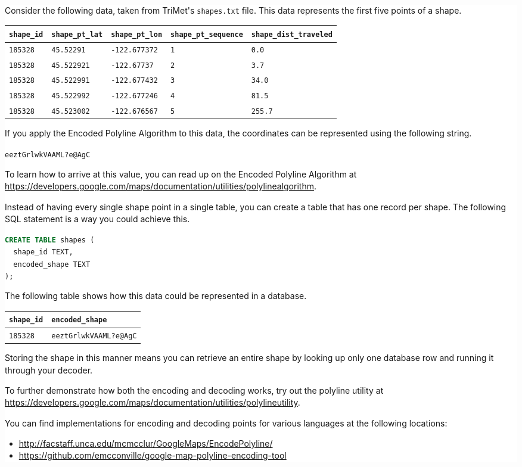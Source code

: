 Consider the following data, taken from TriMet's `shapes.txt` file.
This data represents the first five points of a shape.

| `shape_id` | `shape_pt_lat` | `shape_pt_lon` |  `shape_pt_sequence` |  `shape_dist_traveled` |
| :--------- | :------------- | :------------- | :------------------- | :--------------------- |
| `185328`   | `45.52291 `    | `-122.677372`  |  `1`                 |  `0.0`                 |
| `185328`   | `45.522921`    | `-122.67737`   |  `2`                 |  `3.7`                 |
| `185328`   | `45.522991`    | `-122.677432`  |  `3`                 |  `34.0`                |
| `185328`   | `45.522992`    | `-122.677246`  |  `4`                 |  `81.5`                |
| `185328`   | `45.523002`    | `-122.676567`  |  `5`                 |  `255.7`               |

If you apply the Encoded Polyline Algorithm to this data, the
coordinates can be represented using the following string.

```
eeztGrlwkVAAML?e@AgC
```

To learn how to arrive at this value, you can read up on the Encoded
Polyline Algorithm at
<https://developers.google.com/maps/documentation/utilities/polylinealgorithm>.

Instead of having every single shape point in a single table, you can
create a table that has one record per shape. The following SQL
statement is a way you could achieve this.

```sql
CREATE TABLE shapes (
  shape_id TEXT,
  encoded_shape TEXT
);
```

The following table shows how this data could be represented in a
database.

| `shape_id` | `encoded_shape`        |
| :--------- | :--------------------- |
| `185328`   | `eeztGrlwkVAAML?e@AgC` |

Storing the shape in this manner means you can retrieve an entire shape
by looking up only one database row and running it through your decoder.

To further demonstrate how both the encoding and decoding works, try out
the polyline utility at
<https://developers.google.com/maps/documentation/utilities/polylineutility>.

You can find implementations for encoding and decoding points for
various languages at the following locations:

* <http://facstaff.unca.edu/mcmcclur/GoogleMaps/EncodePolyline/>
* <https://github.com/emcconville/google-map-polyline-encoding-tool>

